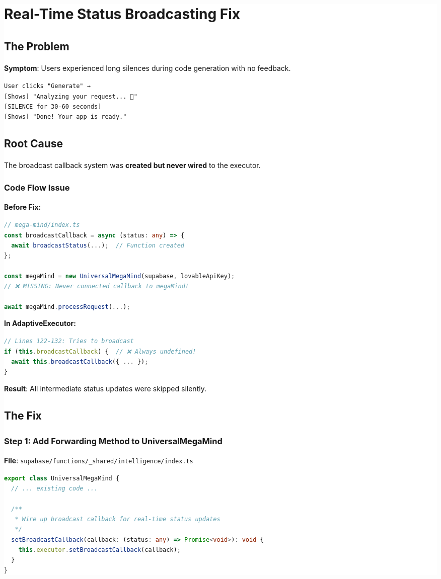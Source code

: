 # Real-Time Status Broadcasting Fix

## The Problem

**Symptom**: Users experienced long silences during code generation with no feedback.

```
User clicks "Generate" →
[Shows] "Analyzing your request... 🤔"
[SILENCE for 30-60 seconds]
[Shows] "Done! Your app is ready."
```

## Root Cause

The broadcast callback system was **created but never wired** to the executor.

### Code Flow Issue

**Before Fix:**

```typescript
// mega-mind/index.ts
const broadcastCallback = async (status: any) => {
  await broadcastStatus(...);  // Function created
};

const megaMind = new UniversalMegaMind(supabase, lovableApiKey);
// ❌ MISSING: Never connected callback to megaMind!

await megaMind.processRequest(...);
```

**In AdaptiveExecutor:**
```typescript
// Lines 122-132: Tries to broadcast
if (this.broadcastCallback) {  // ❌ Always undefined!
  await this.broadcastCallback({ ... });
}
```

**Result**: All intermediate status updates were skipped silently.

## The Fix

### Step 1: Add Forwarding Method to UniversalMegaMind

**File**: `supabase/functions/_shared/intelligence/index.ts`

```typescript
export class UniversalMegaMind {
  // ... existing code ...
  
  /**
   * Wire up broadcast callback for real-time status updates
   */
  setBroadcastCallback(callback: (status: any) => Promise<void>): void {
    this.executor.setBroadcastCallback(callback);
  }
}
```
